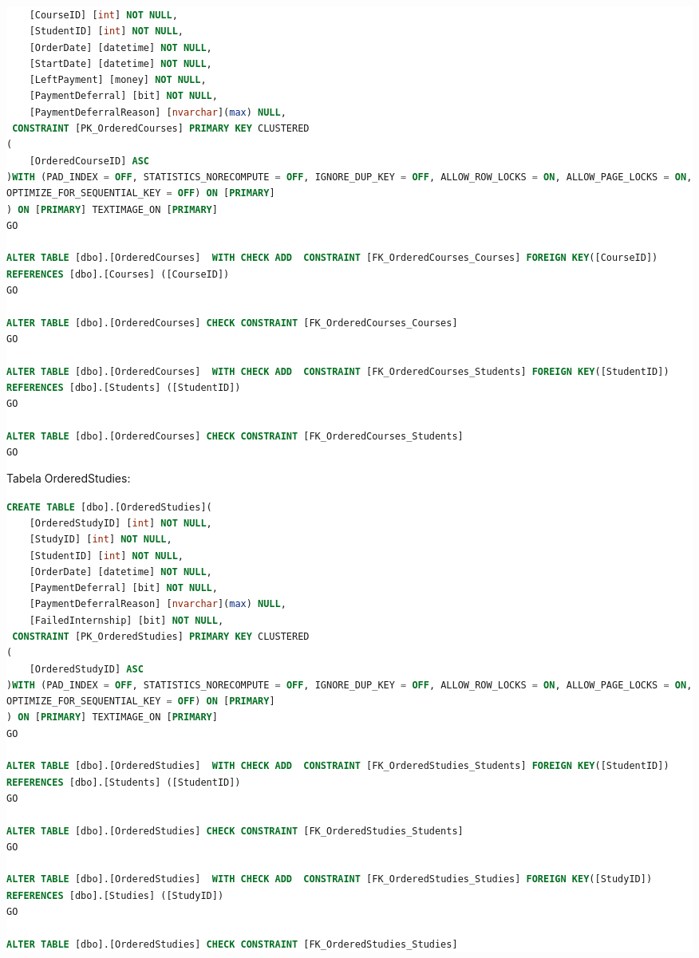 ```sql
	[CourseID] [int] NOT NULL,
	[StudentID] [int] NOT NULL,
	[OrderDate] [datetime] NOT NULL,
	[StartDate] [datetime] NOT NULL,
	[LeftPayment] [money] NOT NULL,
	[PaymentDeferral] [bit] NOT NULL,
	[PaymentDeferralReason] [nvarchar](max) NULL,
 CONSTRAINT [PK_OrderedCourses] PRIMARY KEY CLUSTERED 
(
	[OrderedCourseID] ASC
)WITH (PAD_INDEX = OFF, STATISTICS_NORECOMPUTE = OFF, IGNORE_DUP_KEY = OFF, ALLOW_ROW_LOCKS = ON, ALLOW_PAGE_LOCKS = ON, OPTIMIZE_FOR_SEQUENTIAL_KEY = OFF) ON [PRIMARY]
) ON [PRIMARY] TEXTIMAGE_ON [PRIMARY]
GO

ALTER TABLE [dbo].[OrderedCourses]  WITH CHECK ADD  CONSTRAINT [FK_OrderedCourses_Courses] FOREIGN KEY([CourseID])
REFERENCES [dbo].[Courses] ([CourseID])
GO

ALTER TABLE [dbo].[OrderedCourses] CHECK CONSTRAINT [FK_OrderedCourses_Courses]
GO

ALTER TABLE [dbo].[OrderedCourses]  WITH CHECK ADD  CONSTRAINT [FK_OrderedCourses_Students] FOREIGN KEY([StudentID])
REFERENCES [dbo].[Students] ([StudentID])
GO

ALTER TABLE [dbo].[OrderedCourses] CHECK CONSTRAINT [FK_OrderedCourses_Students]
GO
```
Tabela OrderedStudies:
```sql
CREATE TABLE [dbo].[OrderedStudies](
	[OrderedStudyID] [int] NOT NULL,
	[StudyID] [int] NOT NULL,
	[StudentID] [int] NOT NULL,
	[OrderDate] [datetime] NOT NULL,
	[PaymentDeferral] [bit] NOT NULL,
	[PaymentDeferralReason] [nvarchar](max) NULL,
	[FailedInternship] [bit] NOT NULL,
 CONSTRAINT [PK_OrderedStudies] PRIMARY KEY CLUSTERED 
(
	[OrderedStudyID] ASC
)WITH (PAD_INDEX = OFF, STATISTICS_NORECOMPUTE = OFF, IGNORE_DUP_KEY = OFF, ALLOW_ROW_LOCKS = ON, ALLOW_PAGE_LOCKS = ON, OPTIMIZE_FOR_SEQUENTIAL_KEY = OFF) ON [PRIMARY]
) ON [PRIMARY] TEXTIMAGE_ON [PRIMARY]
GO

ALTER TABLE [dbo].[OrderedStudies]  WITH CHECK ADD  CONSTRAINT [FK_OrderedStudies_Students] FOREIGN KEY([StudentID])
REFERENCES [dbo].[Students] ([StudentID])
GO

ALTER TABLE [dbo].[OrderedStudies] CHECK CONSTRAINT [FK_OrderedStudies_Students]
GO

ALTER TABLE [dbo].[OrderedStudies]  WITH CHECK ADD  CONSTRAINT [FK_OrderedStudies_Studies] FOREIGN KEY([StudyID])
REFERENCES [dbo].[Studies] ([StudyID])
GO

ALTER TABLE [dbo].[OrderedStudies] CHECK CONSTRAINT [FK_OrderedStudies_Studies]
```